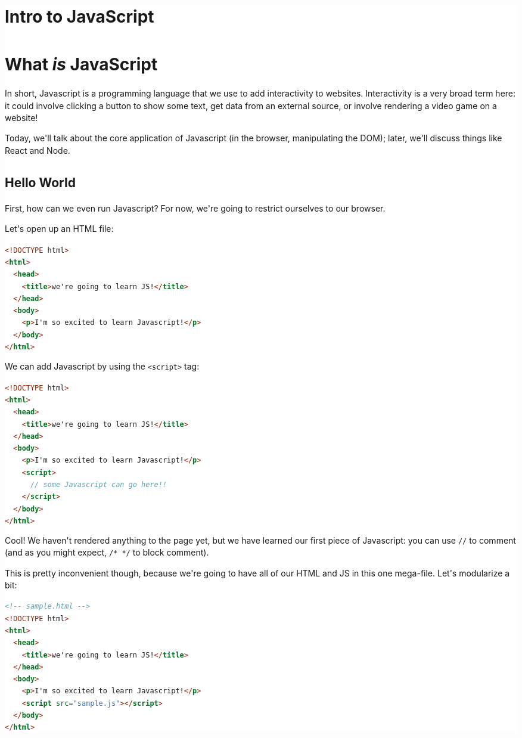 # Intro to JavaScript

# What _is_ JavaScript

In short, Javascript is a programming language that we use to add interactivity to websites. Interactivity is a very broad term here: it could involve clicking a button to show some text, get data from an external source, or involve rendering a video game on a website!

Today, we'll talk about the core application of Javascript (in the browser, manipulating the DOM); later, we'll discuss things like React and Node.

## Hello World

First, how can we even run Javascript? For now, we're going to restrict ourselves to our browser.

Let's open up an HTML file:

```html
<!DOCTYPE html>
<html>
  <head>
    <title>we're going to learn JS!</title>
  </head>
  <body>
    <p>I'm so excited to learn Javascript!</p>
  </body>
</html>
```

We can add Javascript by using the `<script>` tag:

```html
<!DOCTYPE html>
<html>
  <head>
    <title>we're going to learn JS!</title>
  </head>
  <body>
    <p>I'm so excited to learn Javascript!</p>
    <script>
      // some Javascript can go here!!
    </script>
  </body>
</html>
```

Cool! We haven't rendered anything to the page yet, but we have learned our first piece of Javascript: you can use `//` to comment (and as you might expect, `/* */` to block comment).

This is pretty inconvenient though, because we're going to have all of our HTML and JS in this one mega-file. Let's modularize a bit:

```html
<!-- sample.html -->
<!DOCTYPE html>
<html>
  <head>
    <title>we're going to learn JS!</title>
  </head>
  <body>
    <p>I'm so excited to learn Javascript!</p>
    <script src="sample.js"></script>
  </body>
</html>
```

